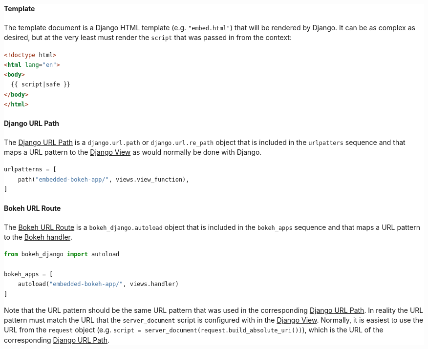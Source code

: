 #### Template

The template document is a Django HTML template (e.g. ``"embed.html"``) that will be rendered by Django. It can be as complex as desired, but at the very least must render the ``script`` that was passed in from the context:

```html
<!doctype html>
<html lang="en">  
<body>
  {{ script|safe }}
</body>
</html>
```

#### Django URL Path

The [Django URL Path](#django-url-path) is a ``django.url.path`` or ``django.url.re_path`` object that is included in the ``urlpatters`` sequence and that maps a URL pattern to the [Django View](#django-view) as would normally be done with Django.

```python
urlpatterns = [
    path("embedded-bokeh-app/", views.view_function),
]
```

#### Bokeh URL Route

The [Bokeh URL Route](#bokeh-url-route) is a ``bokeh_django.autoload`` object that is included in the ``bokeh_apps`` sequence and that maps a URL pattern to the [Bokeh handler](#bokeh-handler).

```python
from bokeh_django import autoload

bokeh_apps = [
    autoload("embedded-bokeh-app/", views.handler) 
]
```

Note that the URL pattern should be the same URL pattern that was used in the corresponding [Django URL Path](#django-url-path). In reality the URL pattern must match the URL that the ``server_document`` script is configured with in the [Django View](#django-view). Normally, it is easiest to use the URL from the ``request`` object (e.g. ``script = server_document(request.build_absolute_uri())``), which is the URL of the corresponding [Django URL Path](#django-url-path).
